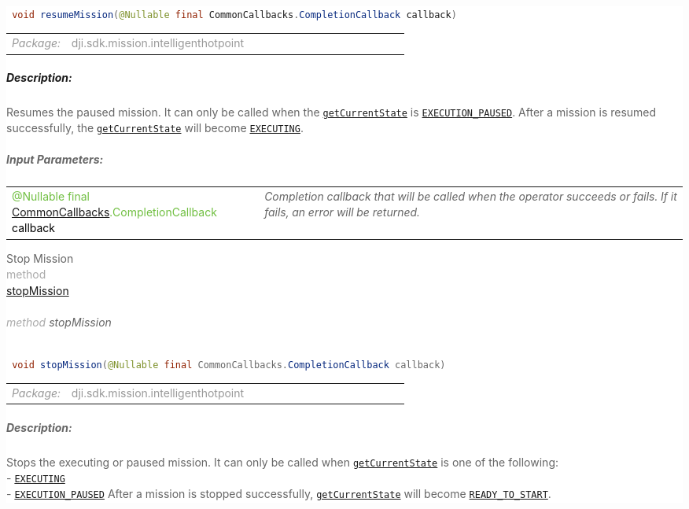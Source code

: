 ~~~java
 void resumeMission(@Nullable final CommonCallbacks.CompletionCallback callback) 
~~~

<html><table class="table-supportedby"><tr valign="top"><td width=15%><font color="#999"><i>Package:</i></td><td width=85%><font color="#999">dji.sdk.mission.intelligenthotpoint</td></tr></table></html>



##### Description:



<font color="#666">Resumes the paused mission. It can only be called when the <code><a href="/Components/Missions/DJIIntelligentHotpointMissionOperator.html#djiintelligenthotpointmissionoperator_currentstate">getCurrentState</a></code>  is <code><a href="/Components/Missions/DJIIntelligentHotpointMissionOperator_DJIIntelligentHotpointMissionState.html#djiintelligenthotpointmissionoperator_djiintelligenthotpointmissionstate_executionpaused">EXECUTION_PAUSED</a></code>. After a mission is resumed successfully,  the <code><a href="/Components/Missions/DJIIntelligentHotpointMissionOperator.html#djiintelligenthotpointmissionoperator_currentstate">getCurrentState</a></code> will become <code><a href="/Components/Missions/DJIIntelligentHotpointMissionOperator_DJIIntelligentHotpointMissionState.html#djiintelligenthotpointmissionoperator_djiintelligenthotpointmissionstate_executing">EXECUTING</a></code>.



##### Input Parameters:

<html><table class="table-inline-parameters"><tr valign="top"><td><font color="#70BF41">@Nullable final <a href="/Utils/DJICommonCallbacks.html#djicommoncallbacks">CommonCallbacks</a>.CompletionCallback <font color="#000">callback</td><td><font color="#666"><i>Completion callback that will be called when the operator succeeds or fails. If it fails, an error will be returned.</i></td></tr></table></html></div>

<div class="api-row" id="djiintelligenthotpointmissionoperator_stopmission"><div class="api-col left">Stop Mission</div><div class="api-col middle" style="color:#AAA">method</div><div class="api-col right"><a class="trigger" href="#djiintelligenthotpointmissionoperator_stopmission_inline">stopMission</a></div></div><div class="inline-doc" id="djiintelligenthotpointmissionoperator_stopmission_inline"

><div class="article"><h6 ><font color="#AAA">method </font>stopMission</h6></div>

~~~java
 void stopMission(@Nullable final CommonCallbacks.CompletionCallback callback) 
~~~

<html><table class="table-supportedby"><tr valign="top"><td width=15%><font color="#999"><i>Package:</i></td><td width=85%><font color="#999">dji.sdk.mission.intelligenthotpoint</td></tr></table></html>



##### Description:



<font color="#666">Stops the executing or paused mission. It can only be called when <code><a href="/Components/Missions/DJIIntelligentHotpointMissionOperator.html#djiintelligenthotpointmissionoperator_currentstate">getCurrentState</a></code> is one of the following:  <br> - <code><a href="/Components/Missions/DJIIntelligentHotpointMissionOperator_DJIIntelligentHotpointMissionState.html#djiintelligenthotpointmissionoperator_djiintelligenthotpointmissionstate_executing">EXECUTING</a></code> <br> - <code><a href="/Components/Missions/DJIIntelligentHotpointMissionOperator_DJIIntelligentHotpointMissionState.html#djiintelligenthotpointmissionoperator_djiintelligenthotpointmissionstate_executionpaused">EXECUTION_PAUSED</a></code>  After a mission is stopped successfully, <code><a href="/Components/Missions/DJIIntelligentHotpointMissionOperator.html#djiintelligenthotpointmissionoperator_currentstate">getCurrentState</a></code> will become <code><a href="/Components/Missions/DJIIntelligentHotpointMissionOperator_DJIIntelligentHotpointMissionState.html#djiintelligenthotpointmissionoperator_djiintelligenthotpointmissionstate_readytostart">READY_TO_START</a></code>.
